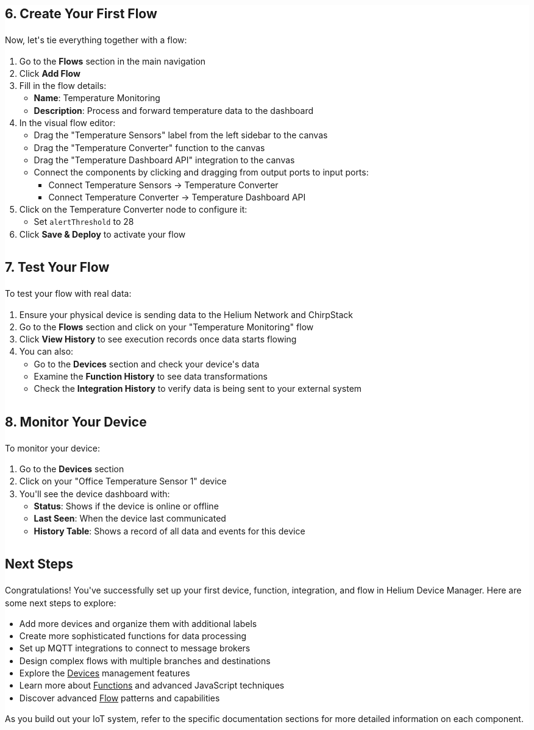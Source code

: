 ## 6. Create Your First Flow

Now, let's tie everything together with a flow:

1. Go to the **Flows** section in the main navigation
2. Click **Add Flow**
3. Fill in the flow details:
   - **Name**: Temperature Monitoring
   - **Description**: Process and forward temperature data to the dashboard
4. In the visual flow editor:
   - Drag the "Temperature Sensors" label from the left sidebar to the canvas
   - Drag the "Temperature Converter" function to the canvas
   - Drag the "Temperature Dashboard API" integration to the canvas
   - Connect the components by clicking and dragging from output ports to input ports:
     - Connect Temperature Sensors → Temperature Converter
     - Connect Temperature Converter → Temperature Dashboard API
5. Click on the Temperature Converter node to configure it:
   - Set `alertThreshold` to 28
6. Click **Save & Deploy** to activate your flow

## 7. Test Your Flow

To test your flow with real data:

1. Ensure your physical device is sending data to the Helium Network and ChirpStack
2. Go to the **Flows** section and click on your "Temperature Monitoring" flow
3. Click **View History** to see execution records once data starts flowing
4. You can also:
   - Go to the **Devices** section and check your device's data
   - Examine the **Function History** to see data transformations
   - Check the **Integration History** to verify data is being sent to your external system

## 8. Monitor Your Device

To monitor your device:

1. Go to the **Devices** section
2. Click on your "Office Temperature Sensor 1" device
3. You'll see the device dashboard with:
   - **Status**: Shows if the device is online or offline
   - **Last Seen**: When the device last communicated
   - **History Table**: Shows a record of all data and events for this device

## Next Steps

Congratulations! You've successfully set up your first device, function, integration, and flow in Helium Device Manager. Here are some next steps to explore:

- Add more devices and organize them with additional labels
- Create more sophisticated functions for data processing
- Set up MQTT integrations to connect to message brokers
- Design complex flows with multiple branches and destinations
- Explore the [Devices](../devices/overview) management features
- Learn more about [Functions](../functions/overview) and advanced JavaScript techniques
- Discover advanced [Flow](../flows/overview) patterns and capabilities

As you build out your IoT system, refer to the specific documentation sections for more detailed information on each component.
